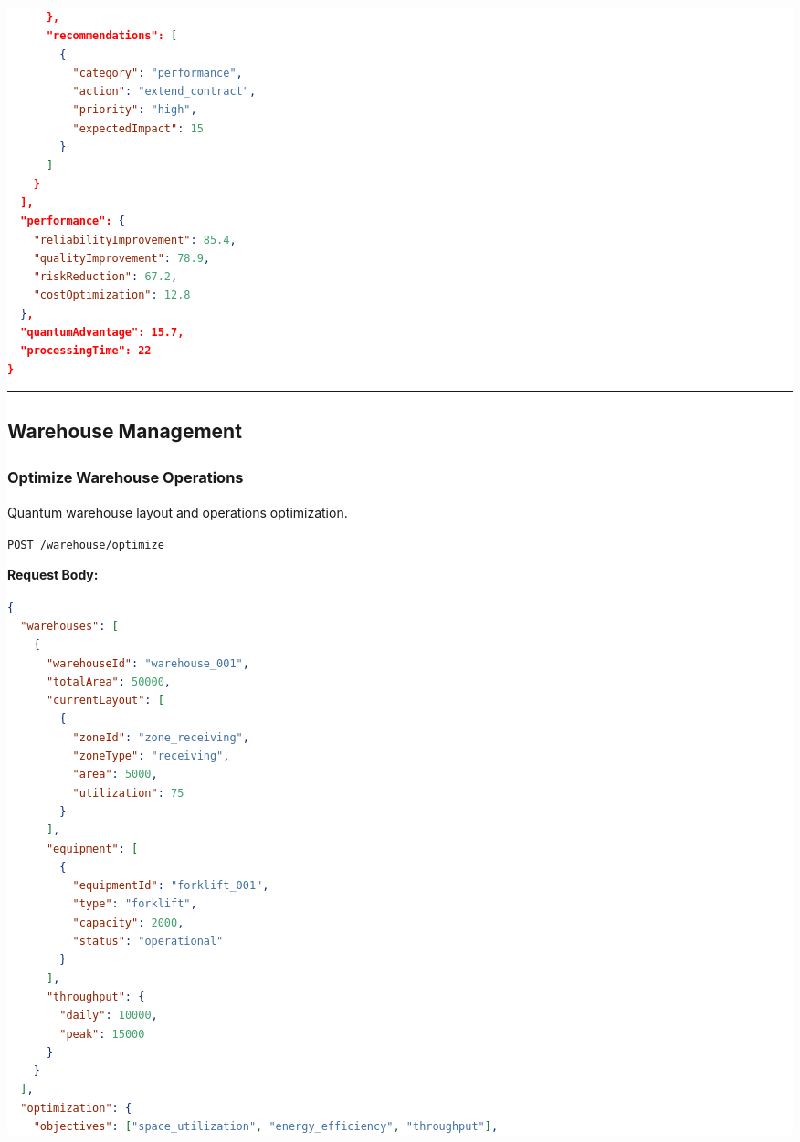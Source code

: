 ```json
      },
      "recommendations": [
        {
          "category": "performance",
          "action": "extend_contract",
          "priority": "high",
          "expectedImpact": 15
        }
      ]
    }
  ],
  "performance": {
    "reliabilityImprovement": 85.4,
    "qualityImprovement": 78.9,
    "riskReduction": 67.2,
    "costOptimization": 12.8
  },
  "quantumAdvantage": 15.7,
  "processingTime": 22
}
```

---

## Warehouse Management

### Optimize Warehouse Operations
Quantum warehouse layout and operations optimization.

```http
POST /warehouse/optimize
```

**Request Body:**
```json
{
  "warehouses": [
    {
      "warehouseId": "warehouse_001",
      "totalArea": 50000,
      "currentLayout": [
        {
          "zoneId": "zone_receiving",
          "zoneType": "receiving",
          "area": 5000,
          "utilization": 75
        }
      ],
      "equipment": [
        {
          "equipmentId": "forklift_001",
          "type": "forklift",
          "capacity": 2000,
          "status": "operational"
        }
      ],
      "throughput": {
        "daily": 10000,
        "peak": 15000
      }
    }
  ],
  "optimization": {
    "objectives": ["space_utilization", "energy_efficiency", "throughput"],
```